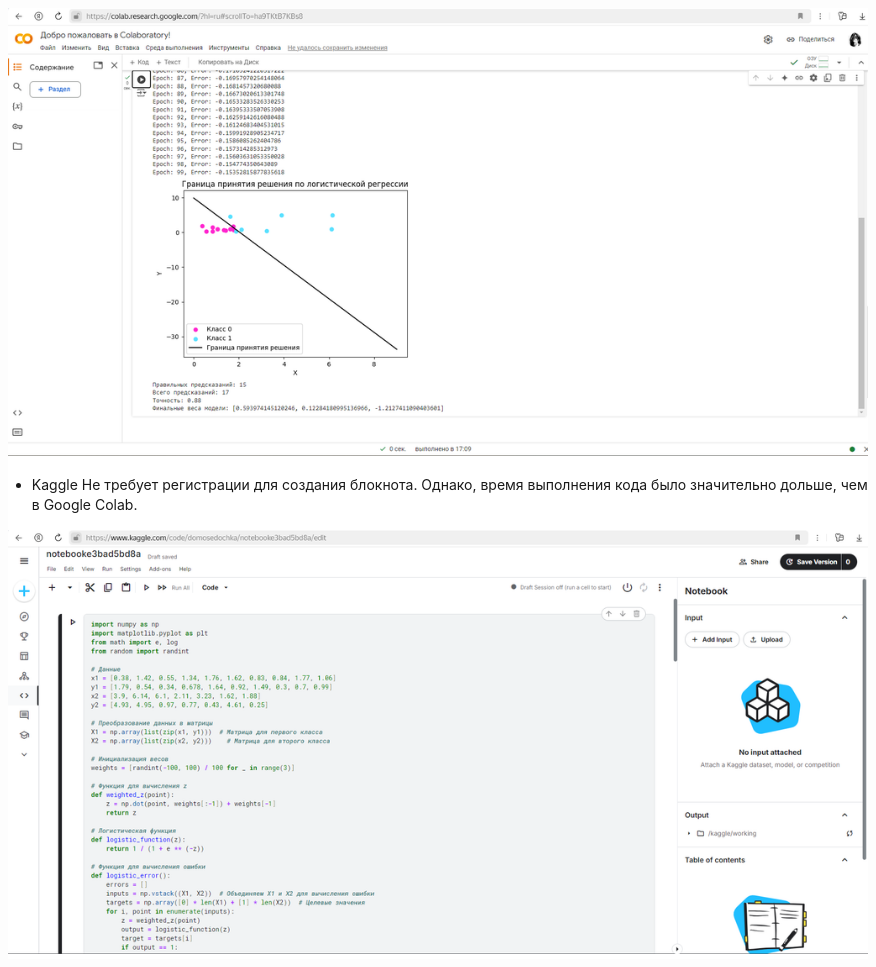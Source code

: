   <img src="https://github.com/domosedochka/dz_razrabotka_pm/blob/main/Снимок%20экрана%202024-12-20%20170924.png" width="1920" />
</div>

* Kaggle
Не требует регистрации для создания блокнота. Однако, время выполнения кода было значительно дольше, чем в Google Colab.
<div align="left">
  <img src="https://github.com/domosedochka/dz_razrabotka_pm/blob/main/Снимок%20экрана%202024-12-20%20172128.png" width="1920" />
</div>
<div align="left">